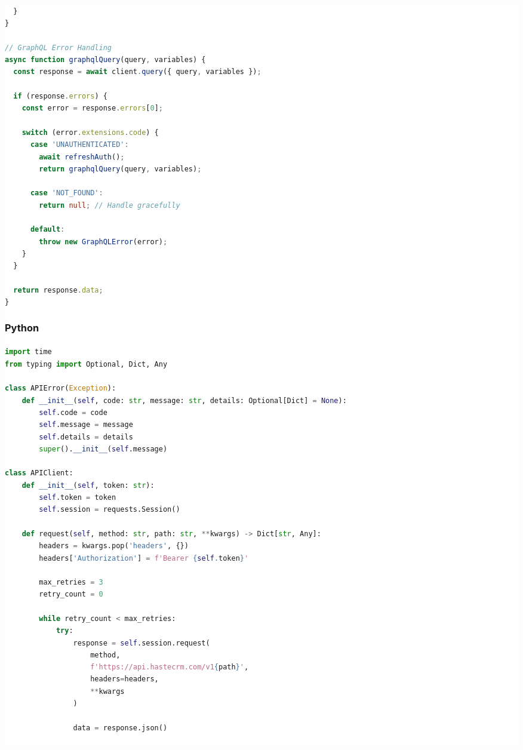 ```typescript
  }
}

// GraphQL Error Handling
async function graphqlQuery(query, variables) {
  const response = await client.query({ query, variables });
  
  if (response.errors) {
    const error = response.errors[0];
    
    switch (error.extensions.code) {
      case 'UNAUTHENTICATED':
        await refreshAuth();
        return graphqlQuery(query, variables);
        
      case 'NOT_FOUND':
        return null; // Handle gracefully
        
      default:
        throw new GraphQLError(error);
    }
  }
  
  return response.data;
}
```

### Python

```python
import time
from typing import Optional, Dict, Any

class APIError(Exception):
    def __init__(self, code: str, message: str, details: Optional[Dict] = None):
        self.code = code
        self.message = message
        self.details = details
        super().__init__(self.message)

class APIClient:
    def __init__(self, token: str):
        self.token = token
        self.session = requests.Session()
        
    def request(self, method: str, path: str, **kwargs) -> Dict[str, Any]:
        headers = kwargs.pop('headers', {})
        headers['Authorization'] = f'Bearer {self.token}'
        
        max_retries = 3
        retry_count = 0
        
        while retry_count < max_retries:
            try:
                response = self.session.request(
                    method, 
                    f'https://api.hastecrm.com/v1{path}',
                    headers=headers,
                    **kwargs
                )
                
                data = response.json()
                
```